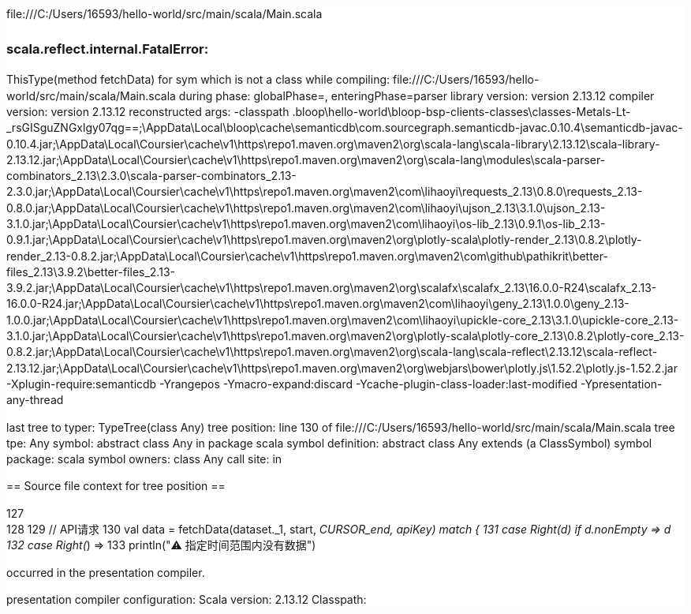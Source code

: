 file:///C:/Users/16593/hello-world/src/main/scala/Main.scala
### scala.reflect.internal.FatalError: 
  ThisType(method fetchData) for sym which is not a class
     while compiling: file:///C:/Users/16593/hello-world/src/main/scala/Main.scala
        during phase: globalPhase=<no phase>, enteringPhase=parser
     library version: version 2.13.12
    compiler version: version 2.13.12
  reconstructed args: -classpath <WORKSPACE>\.bloop\hello-world\bloop-bsp-clients-classes\classes-Metals-Lt-_rsGISguZNGxlgy07qg==;<HOME>\AppData\Local\bloop\cache\semanticdb\com.sourcegraph.semanticdb-javac.0.10.4\semanticdb-javac-0.10.4.jar;<HOME>\AppData\Local\Coursier\cache\v1\https\repo1.maven.org\maven2\org\scala-lang\scala-library\2.13.12\scala-library-2.13.12.jar;<HOME>\AppData\Local\Coursier\cache\v1\https\repo1.maven.org\maven2\org\scala-lang\modules\scala-parser-combinators_2.13\2.3.0\scala-parser-combinators_2.13-2.3.0.jar;<HOME>\AppData\Local\Coursier\cache\v1\https\repo1.maven.org\maven2\com\lihaoyi\requests_2.13\0.8.0\requests_2.13-0.8.0.jar;<HOME>\AppData\Local\Coursier\cache\v1\https\repo1.maven.org\maven2\com\lihaoyi\ujson_2.13\3.1.0\ujson_2.13-3.1.0.jar;<HOME>\AppData\Local\Coursier\cache\v1\https\repo1.maven.org\maven2\com\lihaoyi\os-lib_2.13\0.9.1\os-lib_2.13-0.9.1.jar;<HOME>\AppData\Local\Coursier\cache\v1\https\repo1.maven.org\maven2\org\plotly-scala\plotly-render_2.13\0.8.2\plotly-render_2.13-0.8.2.jar;<HOME>\AppData\Local\Coursier\cache\v1\https\repo1.maven.org\maven2\com\github\pathikrit\better-files_2.13\3.9.2\better-files_2.13-3.9.2.jar;<HOME>\AppData\Local\Coursier\cache\v1\https\repo1.maven.org\maven2\org\scalafx\scalafx_2.13\16.0.0-R24\scalafx_2.13-16.0.0-R24.jar;<HOME>\AppData\Local\Coursier\cache\v1\https\repo1.maven.org\maven2\com\lihaoyi\geny_2.13\1.0.0\geny_2.13-1.0.0.jar;<HOME>\AppData\Local\Coursier\cache\v1\https\repo1.maven.org\maven2\com\lihaoyi\upickle-core_2.13\3.1.0\upickle-core_2.13-3.1.0.jar;<HOME>\AppData\Local\Coursier\cache\v1\https\repo1.maven.org\maven2\org\plotly-scala\plotly-core_2.13\0.8.2\plotly-core_2.13-0.8.2.jar;<HOME>\AppData\Local\Coursier\cache\v1\https\repo1.maven.org\maven2\org\scala-lang\scala-reflect\2.13.12\scala-reflect-2.13.12.jar;<HOME>\AppData\Local\Coursier\cache\v1\https\repo1.maven.org\maven2\org\webjars\bower\plotly.js\1.52.2\plotly.js-1.52.2.jar -Xplugin-require:semanticdb -Yrangepos -Ymacro-expand:discard -Ycache-plugin-class-loader:last-modified -Ypresentation-any-thread

  last tree to typer: TypeTree(class Any)
       tree position: line 130 of file:///C:/Users/16593/hello-world/src/main/scala/Main.scala
            tree tpe: Any
              symbol: abstract class Any in package scala
   symbol definition: abstract class Any extends  (a ClassSymbol)
      symbol package: scala
       symbol owners: class Any
           call site: <none> in <none>

== Source file context for tree position ==

   127   
   128 
   129     // API请求
   130     val data = fetchData(dataset._1, start, _CURSOR_end, apiKey) match {
   131       case Right(d) if d.nonEmpty => d
   132       case Right(_) => 
   133         println("⚠️ 指定时间范围内没有数据")

occurred in the presentation compiler.

presentation compiler configuration:
Scala version: 2.13.12
Classpath: